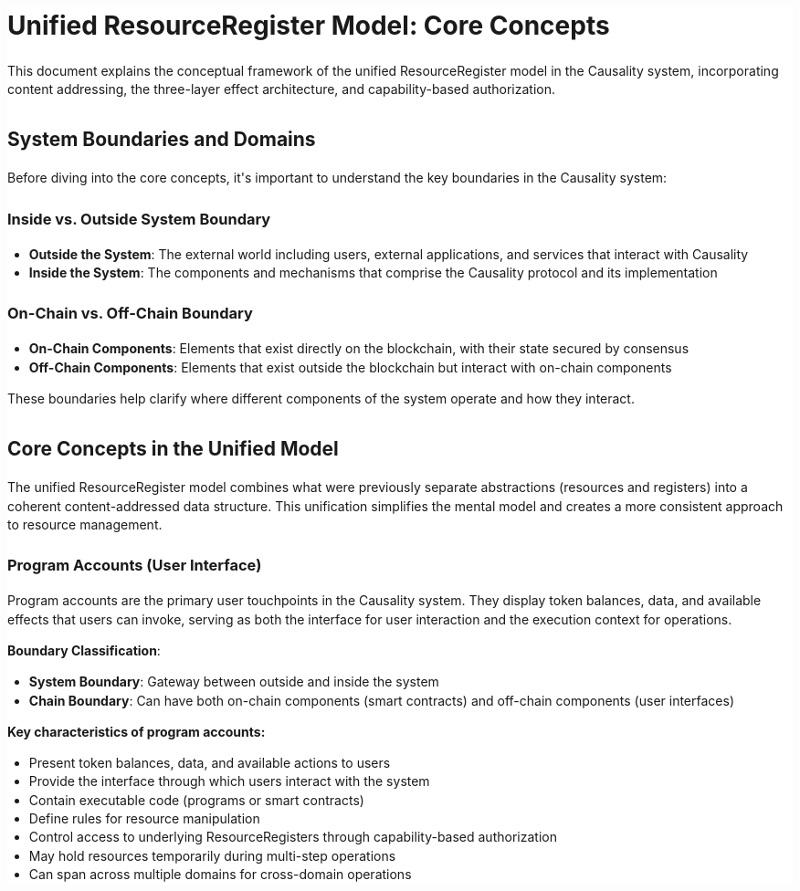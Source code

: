 


# Unified ResourceRegister Model: Core Concepts

This document explains the conceptual framework of the unified ResourceRegister model in the Causality system, incorporating content addressing, the three-layer effect architecture, and capability-based authorization.

## System Boundaries and Domains

Before diving into the core concepts, it's important to understand the key boundaries in the Causality system:

### Inside vs. Outside System Boundary

- **Outside the System**: The external world including users, external applications, and services that interact with Causality
- **Inside the System**: The components and mechanisms that comprise the Causality protocol and its implementation

### On-Chain vs. Off-Chain Boundary

- **On-Chain Components**: Elements that exist directly on the blockchain, with their state secured by consensus
- **Off-Chain Components**: Elements that exist outside the blockchain but interact with on-chain components

These boundaries help clarify where different components of the system operate and how they interact.

## Core Concepts in the Unified Model

The unified ResourceRegister model combines what were previously separate abstractions (resources and registers) into a coherent content-addressed data structure. This unification simplifies the mental model and creates a more consistent approach to resource management.

### Program Accounts (User Interface)

Program accounts are the primary user touchpoints in the Causality system. They display token balances, data, and available effects that users can invoke, serving as both the interface for user interaction and the execution context for operations.

**Boundary Classification**:
- **System Boundary**: Gateway between outside and inside the system
- **Chain Boundary**: Can have both on-chain components (smart contracts) and off-chain components (user interfaces)

**Key characteristics of program accounts:**
- Present token balances, data, and available actions to users
- Provide the interface through which users interact with the system
- Contain executable code (programs or smart contracts)
- Define rules for resource manipulation
- Control access to underlying ResourceRegisters through capability-based authorization
- May hold resources temporarily during multi-step operations
- Can span across multiple domains for cross-domain operations
